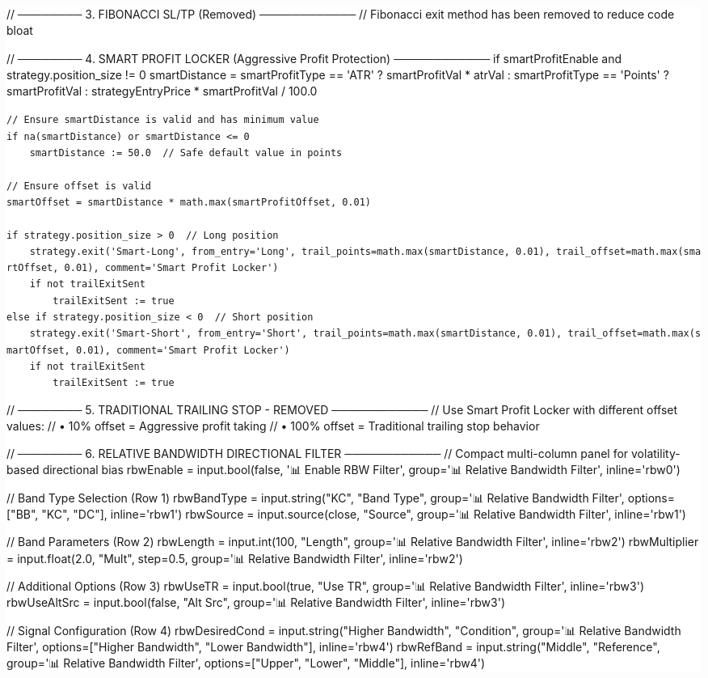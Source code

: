 // ──────── 3. FIBONACCI SL/TP (Removed) ────────────
// Fibonacci exit method has been removed to reduce code bloat

// ──────── 4. SMART PROFIT LOCKER (Aggressive Profit Protection) ────────────
if smartProfitEnable and strategy.position_size != 0
    smartDistance = smartProfitType == 'ATR' ? smartProfitVal * atrVal : smartProfitType == 'Points' ? smartProfitVal : strategyEntryPrice * smartProfitVal / 100.0
    
    // Ensure smartDistance is valid and has minimum value
    if na(smartDistance) or smartDistance <= 0
        smartDistance := 50.0  // Safe default value in points
    
    // Ensure offset is valid
    smartOffset = smartDistance * math.max(smartProfitOffset, 0.01)
    
    if strategy.position_size > 0  // Long position
        strategy.exit('Smart-Long', from_entry='Long', trail_points=math.max(smartDistance, 0.01), trail_offset=math.max(smartOffset, 0.01), comment='Smart Profit Locker')
        if not trailExitSent
            trailExitSent := true
    else if strategy.position_size < 0  // Short position
        strategy.exit('Smart-Short', from_entry='Short', trail_points=math.max(smartDistance, 0.01), trail_offset=math.max(smartOffset, 0.01), comment='Smart Profit Locker')
        if not trailExitSent
            trailExitSent := true

// ──────── 5. TRADITIONAL TRAILING STOP - REMOVED ────────────
// Use Smart Profit Locker with different offset values:
// • 10% offset = Aggressive profit taking
// • 100% offset = Traditional trailing stop behavior

// ──────── 6. RELATIVE BANDWIDTH DIRECTIONAL FILTER ────────────
// Compact multi-column panel for volatility-based directional bias
rbwEnable = input.bool(false, '📊 Enable RBW Filter', group='📊 Relative Bandwidth Filter', inline='rbw0')

// Band Type Selection (Row 1)
rbwBandType = input.string("KC", "Band Type", group='📊 Relative Bandwidth Filter', options=["BB", "KC", "DC"], inline='rbw1')
rbwSource = input.source(close, "Source", group='📊 Relative Bandwidth Filter', inline='rbw1')

// Band Parameters (Row 2) 
rbwLength = input.int(100, "Length", group='📊 Relative Bandwidth Filter', inline='rbw2')
rbwMultiplier = input.float(2.0, "Mult", step=0.5, group='📊 Relative Bandwidth Filter', inline='rbw2')

// Additional Options (Row 3)
rbwUseTR = input.bool(true, "Use TR", group='📊 Relative Bandwidth Filter', inline='rbw3')
rbwUseAltSrc = input.bool(false, "Alt Src", group='📊 Relative Bandwidth Filter', inline='rbw3')

// Signal Configuration (Row 4)
rbwDesiredCond = input.string("Higher Bandwidth", "Condition", group='📊 Relative Bandwidth Filter', options=["Higher Bandwidth", "Lower Bandwidth"], inline='rbw4')
rbwRefBand = input.string("Middle", "Reference", group='📊 Relative Bandwidth Filter', options=["Upper", "Lower", "Middle"], inline='rbw4')

